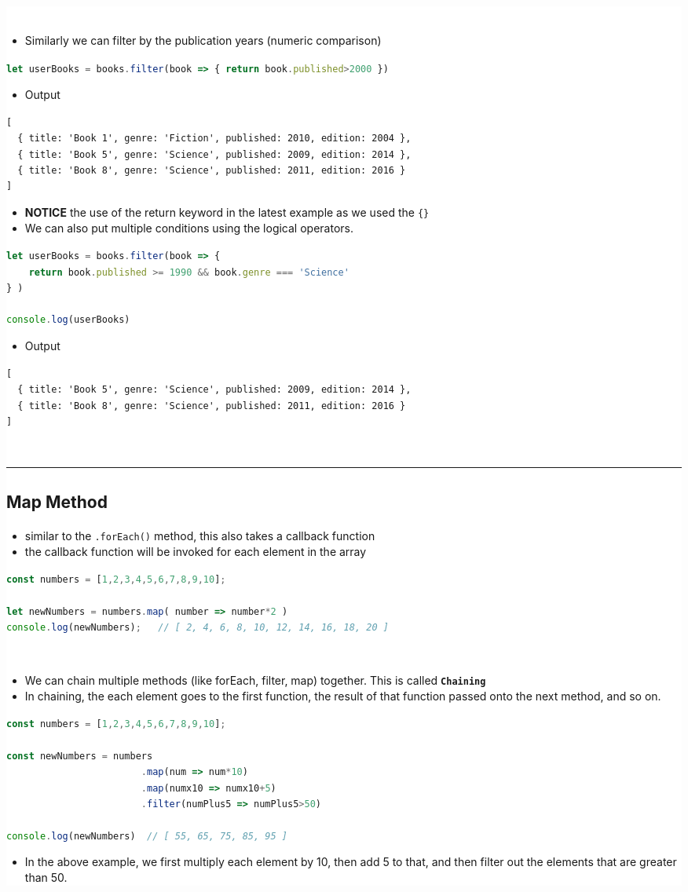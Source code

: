 <br>

- Similarly we can filter by the publication years (numeric comparison)

```javascript
let userBooks = books.filter(book => { return book.published>2000 })
```
- Output 
```
[
  { title: 'Book 1', genre: 'Fiction', published: 2010, edition: 2004 },
  { title: 'Book 5', genre: 'Science', published: 2009, edition: 2014 },
  { title: 'Book 8', genre: 'Science', published: 2011, edition: 2016 }
]
```
- **NOTICE** the use of the return keyword in the latest example as we used the `{}`
- We can also put multiple conditions using the logical operators. 

```javascript
let userBooks = books.filter(book => {
    return book.published >= 1990 && book.genre === 'Science'
} )

console.log(userBooks)
```
- Output 

```
[
  { title: 'Book 5', genre: 'Science', published: 2009, edition: 2014 },
  { title: 'Book 8', genre: 'Science', published: 2011, edition: 2016 }
]
```

<br>

---

## Map Method

- similar to the `.forEach()` method, this also takes a callback function
- the callback function will be invoked for each element in the array

```javascript
const numbers = [1,2,3,4,5,6,7,8,9,10];

let newNumbers = numbers.map( number => number*2 )
console.log(newNumbers);   // [ 2, 4, 6, 8, 10, 12, 14, 16, 18, 20 ]
```

<br>

- We can chain multiple methods (like forEach, filter, map) together. This is called **`Chaining`**
- In chaining, the each element goes to the first function, the result of that function passed onto the next method, and so on.

```javascript
const numbers = [1,2,3,4,5,6,7,8,9,10];

const newNumbers = numbers
                        .map(num => num*10)
                        .map(numx10 => numx10+5)
                        .filter(numPlus5 => numPlus5>50)

console.log(newNumbers)  // [ 55, 65, 75, 85, 95 ]
```
- In the above example, we first multiply each element by 10, then add 5 to that, and then filter out the elements that are greater than 50.
